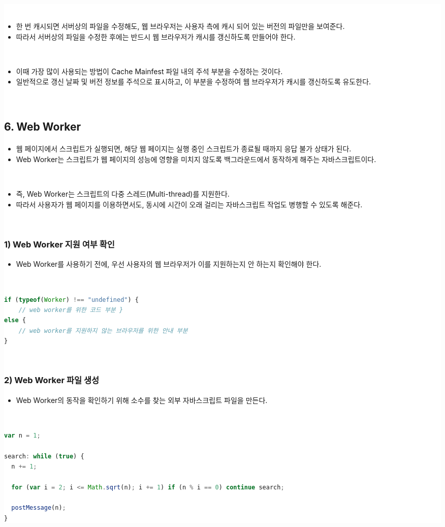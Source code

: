 <br/>

- 한 번 캐시되면 서버상의 파일을 수정해도, 웹 브라우저는 사용자 측에 캐시 되어 있는 버전의 파일만을 보여준다.
- 따라서 서버상의 파일을 수정한 후에는 반드시 웹 브라우저가 캐시를 갱신하도록 만들어야 한다.

<br/>

- 이때 가장 많이 사용되는 방법이 Cache Mainfest 파일 내의 주석 부분을 수정하는 것이다.
- 일반적으로 갱신 날짜 및 버전 정보를 주석으로 표시하고, 이 부분을 수정하여 웹 브라우저가 캐시를 갱신하도록 유도한다.

<br/>

## 6. Web Worker

- 웹 페이지에서 스크립트가 실행되면, 해당 웹 페이지는 실행 중인 스크립트가 종료될 때까지 응답 불가 상태가 된다.
- Web Worker는 스크립트가 웹 페이지의 성능에 영향을 미치지 않도록 백그라운드에서 동작하게 해주는 자바스크립트이다.

<br/>

- 즉, Web Worker는 스크립트의 다중 스레드(Multi-thread)를 지원한다.
- 따라서 사용자가 웹 페이지를 이용하면서도, 동시에 시간이 오래 걸리는 자바스크립트 작업도 병행할 수 있도록 해준다.

<br/>

### 1) Web Worker 지원 여부 확인

- Web Worker를 사용하기 전에, 우선 사용자의 웹 브라우저가 이를 지원하는지 안 하는지 확인해야 한다.

<br/>

```javascript
if (typeof(Worker) !== "undefined") {
    // web worker를 위한 코드 부분 }
else {
    // web worker를 지원하지 않는 브라우저를 위한 안내 부분
}
```

<br/>

### 2) Web Worker 파일 생성

- Web Worker의 동작을 확인하기 위해 소수를 찾는 외부 자바스크립트 파일을 만든다.

<br/>

```javascript
var n = 1;

search: while (true) {
  n += 1;

  for (var i = 2; i <= Math.sqrt(n); i += 1) if (n % i == 0) continue search;

  postMessage(n);
}
```
